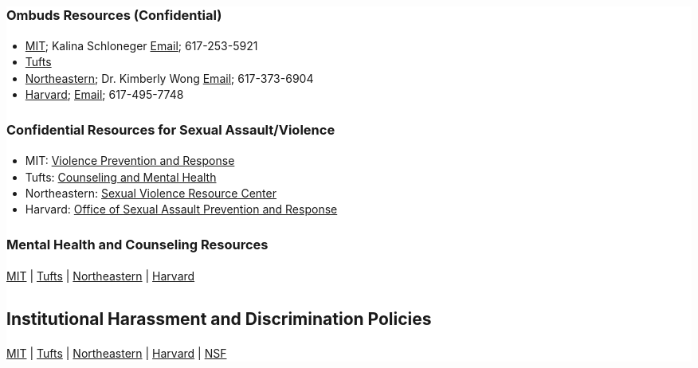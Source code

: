 ### Ombuds Resources (Confidential)
* [MIT](https://ombudsoffice.mit.edu); Kalina Schloneger [Email](mailto:kalina_s@mit.edu); 617-253-5921
* [Tufts](https://oeo.tufts.edu/contact-us)
* [Northeastern](https://graduateombuds.northeastern.edu); Dr. Kimberly Wong [Email](mailto:graduateombuds@northeastern.edu); 617-373-6904
* [Harvard](https://ombudsman.harvard.edu); [Email](university_ombudsman@harvard.edu); 617-495-7748

### Confidential Resources for Sexual Assault/Violence
* MIT: [Violence Prevention and Response](https://studentlife.mit.edu/vpr)
* Tufts: [Counseling and Mental Health](https://students.tufts.edu/health-and-wellness/counseling-and-mental-health)
* Northeastern: [Sexual Violence Resource Center](https://studentlife.northeastern.edu/open/meet/sexual-violence-resource-center)
* Harvard: [Office of Sexual Assault Prevention and Response](https://osapr.harvard.edu)

### Mental Health and Counseling Resources
[MIT](https://medical.mit.edu/my-mit/parents/mental-health-resources) | [Tufts](https://students.tufts.edu/health-and-wellness/counseling-and-mental-health) | [Northeastern](https://www.northeastern.edu/uhcs/counseling-services) | [Harvard](https://camhs.huhs.harvard.edu)

## Institutional Harassment and Discrimination Policies
[MIT](https://policies.mit.edu/policies-procedures/90-relations-and-responsibilities-within-mit-community) | [Tufts](https://oeo.tufts.edu/policies-procedures/) | [Northeastern](https://www.northeastern.edu/ouec/title-ix-policy-2/) | [Harvard](https://titleix.harvard.edu/policies-procedures) | [NSF](https://www.nsf.gov/od/odi/harassment.jsp)
